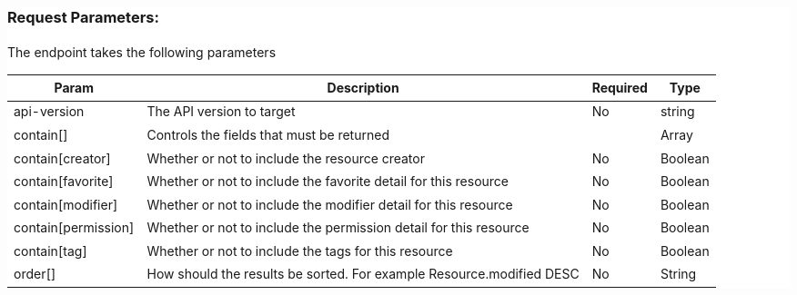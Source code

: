 
### Request Parameters:

The endpoint takes the following parameters


<table class="table-parameters">
    <thead>
        <tr>
            <th>Param</th>
            <th>Description</th>
            <th>Required</th>
            <th>Type</th>
        </tr>
    </thead>
    <tbody>
        <tr>
            <td>api-version</td>
            <td>The API version to target</td>
            <td>No</td>
            <td>string</td>
        </tr>
        <tr>
            <td>contain[]</td>
            <td>Controls the fields that must be returned</td>
            <td></td>
            <td>Array</td>
        </tr>
        <tr>
            <td>contain[creator]</td>
            <td>Whether or not to include the resource creator</td>
            <td>No</td>
            <td>Boolean</td>
        </tr>
        <tr>
            <td>contain[favorite]</td>
            <td>Whether or not to include the favorite detail for this resource</td>
            <td>No</td>
            <td>Boolean</td>
        </tr>
        <tr>
            <td>contain[modifier]</td>
            <td>Whether or not to include the modifier detail for this resource</td>
            <td>No</td>
            <td>Boolean</td>
        </tr>
        <tr>
            <td>contain[permission]</td>
            <td>Whether or not to include the permission detail for this resource</td>
            <td>No</td>
            <td>Boolean</td>
        </tr>
        <tr>
            <td>contain[tag]</td>
            <td>Whether or not to include the tags for this resource</td>
            <td>No</td>
            <td>Boolean</td>
        </tr>
        <tr>
            <td>order[]</td>
            <td>How should the results be sorted. For example Resource.modified DESC</td>
            <td>No</td>
            <td>String</td>
        </tr>
    </tbody>